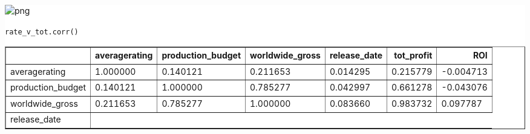 
![png](output_148_0.png)



```python
rate_v_tot.corr()
```




<div>
<style scoped>
    .dataframe tbody tr th:only-of-type {
        vertical-align: middle;
    }

    .dataframe tbody tr th {
        vertical-align: top;
    }

    .dataframe thead th {
        text-align: right;
    }
</style>
<table border="1" class="dataframe">
  <thead>
    <tr style="text-align: right;">
      <th></th>
      <th>averagerating</th>
      <th>production_budget</th>
      <th>worldwide_gross</th>
      <th>release_date</th>
      <th>tot_profit</th>
      <th>ROI</th>
    </tr>
  </thead>
  <tbody>
    <tr>
      <td>averagerating</td>
      <td>1.000000</td>
      <td>0.140121</td>
      <td>0.211653</td>
      <td>0.014295</td>
      <td>0.215779</td>
      <td>-0.004713</td>
    </tr>
    <tr>
      <td>production_budget</td>
      <td>0.140121</td>
      <td>1.000000</td>
      <td>0.785277</td>
      <td>0.042997</td>
      <td>0.661278</td>
      <td>-0.043076</td>
    </tr>
    <tr>
      <td>worldwide_gross</td>
      <td>0.211653</td>
      <td>0.785277</td>
      <td>1.000000</td>
      <td>0.083660</td>
      <td>0.983732</td>
      <td>0.097787</td>
    </tr>
    <tr>
      <td>release_date</td>